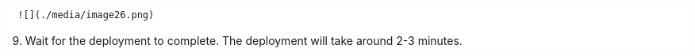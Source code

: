       ![](./media/image26.png)

9.  Wait for the deployment to complete. The deployment will take around
    2-3 minutes.
